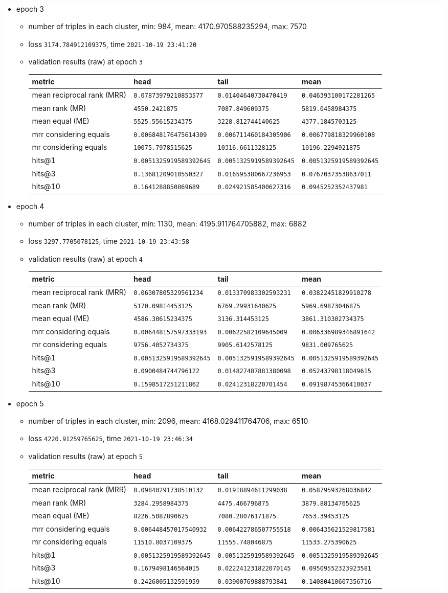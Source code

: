 * epoch 3
	 * number of triples in each cluster, min: 984, mean: 4170.970588235294, max: 7570
	 * loss `3174.784912109375`, time `2021-10-19 23:41:20`  
	 * validation results (raw)  at epoch `3`
   
		|  metric  |  head  |  tail  |  mean  |  
		|  ----  |  ----  |  ----  |  ----  |  
		|  mean reciprocal rank (MRR)  |  `0.07873979210853577`  |  `0.01404640730470419`  |  `0.046393100172281265`  |  
		|  mean rank (MR)  |  `4550.2421875`  |  `7087.849609375`  |  `5819.0458984375`  |  
		|  mean equal (ME)  |  `5525.55615234375`  |  `3228.812744140625`  |  `4377.1845703125`  |  
		|  mrr considering equals  |  `0.006848176475614309`  |  `0.006711460184305906`  |  `0.006779818329960108`  |  
		|  mr considering equals  |  `10075.7978515625`  |  `10316.6611328125`  |  `10196.2294921875`  |  
		|  hits@1  |  `0.0051325919589392645`  |  `0.0051325919589392645`  |  `0.0051325919589392645`  |  
		|  hits@3  |  `0.13681209010550327`  |  `0.016595380667236953`  |  `0.07670373538637011`  |  
		|  hits@10  |  `0.1641288850869689`  |  `0.024921585400627316`  |  `0.0945252352437981`  |  
   
* epoch 4
	 * number of triples in each cluster, min: 1130, mean: 4195.911764705882, max: 6882
	 * loss `3297.7705078125`, time `2021-10-19 23:43:58`  
	 * validation results (raw)  at epoch `4`
   
		|  metric  |  head  |  tail  |  mean  |  
		|  ----  |  ----  |  ----  |  ----  |  
		|  mean reciprocal rank (MRR)  |  `0.06307805329561234`  |  `0.013370983302593231`  |  `0.03822451829910278`  |  
		|  mean rank (MR)  |  `5170.09814453125`  |  `6769.29931640625`  |  `5969.69873046875`  |  
		|  mean equal (ME)  |  `4586.30615234375`  |  `3136.314453125`  |  `3861.310302734375`  |  
		|  mrr considering equals  |  `0.006448157597333193`  |  `0.00622582109645009`  |  `0.006336989346891642`  |  
		|  mr considering equals  |  `9756.4052734375`  |  `9905.6142578125`  |  `9831.009765625`  |  
		|  hits@1  |  `0.0051325919589392645`  |  `0.0051325919589392645`  |  `0.0051325919589392645`  |  
		|  hits@3  |  `0.0900484744796122`  |  `0.014827487881380098`  |  `0.05243798118049615`  |  
		|  hits@10  |  `0.1598517251211862`  |  `0.02412318220701454`  |  `0.09198745366410037`  |  
   
* epoch 5
	 * number of triples in each cluster, min: 2096, mean: 4168.029411764706, max: 6510
	 * loss `4220.91259765625`, time `2021-10-19 23:46:34`  
	 * validation results (raw)  at epoch `5`
   
		|  metric  |  head  |  tail  |  mean  |  
		|  ----  |  ----  |  ----  |  ----  |  
		|  mean reciprocal rank (MRR)  |  `0.09840291738510132`  |  `0.01918894611299038`  |  `0.05879593268036842`  |  
		|  mean rank (MR)  |  `3284.2958984375`  |  `4475.466796875`  |  `3879.88134765625`  |  
		|  mean equal (ME)  |  `8226.5087890625`  |  `7080.28076171875`  |  `7653.39453125`  |  
		|  mrr considering equals  |  `0.006448457017540932`  |  `0.006422786507755518`  |  `0.006435621529817581`  |  
		|  mr considering equals  |  `11510.8037109375`  |  `11555.748046875`  |  `11533.275390625`  |  
		|  hits@1  |  `0.0051325919589392645`  |  `0.0051325919589392645`  |  `0.0051325919589392645`  |  
		|  hits@3  |  `0.1679498146564015`  |  `0.022241231822070145`  |  `0.09509552323923581`  |  
		|  hits@10  |  `0.2426005132591959`  |  `0.03900769888793841`  |  `0.14080410607356716`  |  
   
